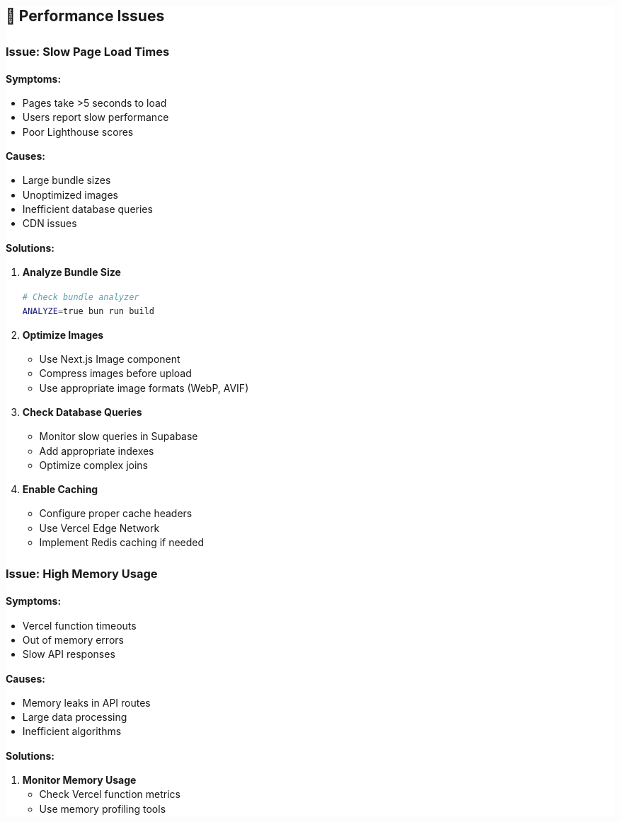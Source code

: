 ## 🚀 Performance Issues

### Issue: Slow Page Load Times

**Symptoms:**
- Pages take >5 seconds to load
- Users report slow performance
- Poor Lighthouse scores

**Causes:**
- Large bundle sizes
- Unoptimized images
- Inefficient database queries
- CDN issues

**Solutions:**

1. **Analyze Bundle Size**
   ```bash
   # Check bundle analyzer
   ANALYZE=true bun run build
   ```

2. **Optimize Images**
   - Use Next.js Image component
   - Compress images before upload
   - Use appropriate image formats (WebP, AVIF)

3. **Check Database Queries**
   - Monitor slow queries in Supabase
   - Add appropriate indexes
   - Optimize complex joins

4. **Enable Caching**
   - Configure proper cache headers
   - Use Vercel Edge Network
   - Implement Redis caching if needed

### Issue: High Memory Usage

**Symptoms:**
- Vercel function timeouts
- Out of memory errors
- Slow API responses

**Causes:**
- Memory leaks in API routes
- Large data processing
- Inefficient algorithms

**Solutions:**

1. **Monitor Memory Usage**
   - Check Vercel function metrics
   - Use memory profiling tools
